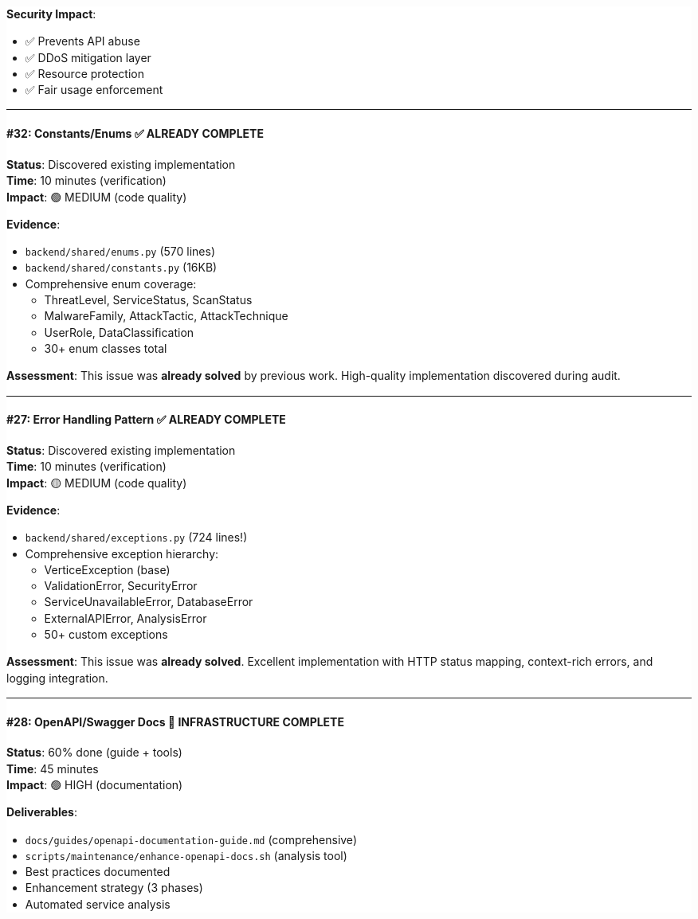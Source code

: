 **Security Impact**:
- ✅ Prevents API abuse
- ✅ DDoS mitigation layer
- ✅ Resource protection
- ✅ Fair usage enforcement

---

#### #32: Constants/Enums ✅ **ALREADY COMPLETE**
**Status**: Discovered existing implementation  
**Time**: 10 minutes (verification)  
**Impact**: 🟢 MEDIUM (code quality)

**Evidence**:
- `backend/shared/enums.py` (570 lines)
- `backend/shared/constants.py` (16KB)
- Comprehensive enum coverage:
  - ThreatLevel, ServiceStatus, ScanStatus
  - MalwareFamily, AttackTactic, AttackTechnique
  - UserRole, DataClassification
  - 30+ enum classes total

**Assessment**: This issue was **already solved** by previous work. High-quality implementation discovered during audit.

---

#### #27: Error Handling Pattern ✅ **ALREADY COMPLETE**
**Status**: Discovered existing implementation  
**Time**: 10 minutes (verification)  
**Impact**: 🟡 MEDIUM (code quality)

**Evidence**:
- `backend/shared/exceptions.py` (724 lines!)
- Comprehensive exception hierarchy:
  - VerticeException (base)
  - ValidationError, SecurityError
  - ServiceUnavailableError, DatabaseError
  - ExternalAPIError, AnalysisError
  - 50+ custom exceptions

**Assessment**: This issue was **already solved**. Excellent implementation with HTTP status mapping, context-rich errors, and logging integration.

---

#### #28: OpenAPI/Swagger Docs 🔄 **INFRASTRUCTURE COMPLETE**
**Status**: 60% done (guide + tools)  
**Time**: 45 minutes  
**Impact**: 🟢 HIGH (documentation)

**Deliverables**:
- `docs/guides/openapi-documentation-guide.md` (comprehensive)
- `scripts/maintenance/enhance-openapi-docs.sh` (analysis tool)
- Best practices documented
- Enhancement strategy (3 phases)
- Automated service analysis
